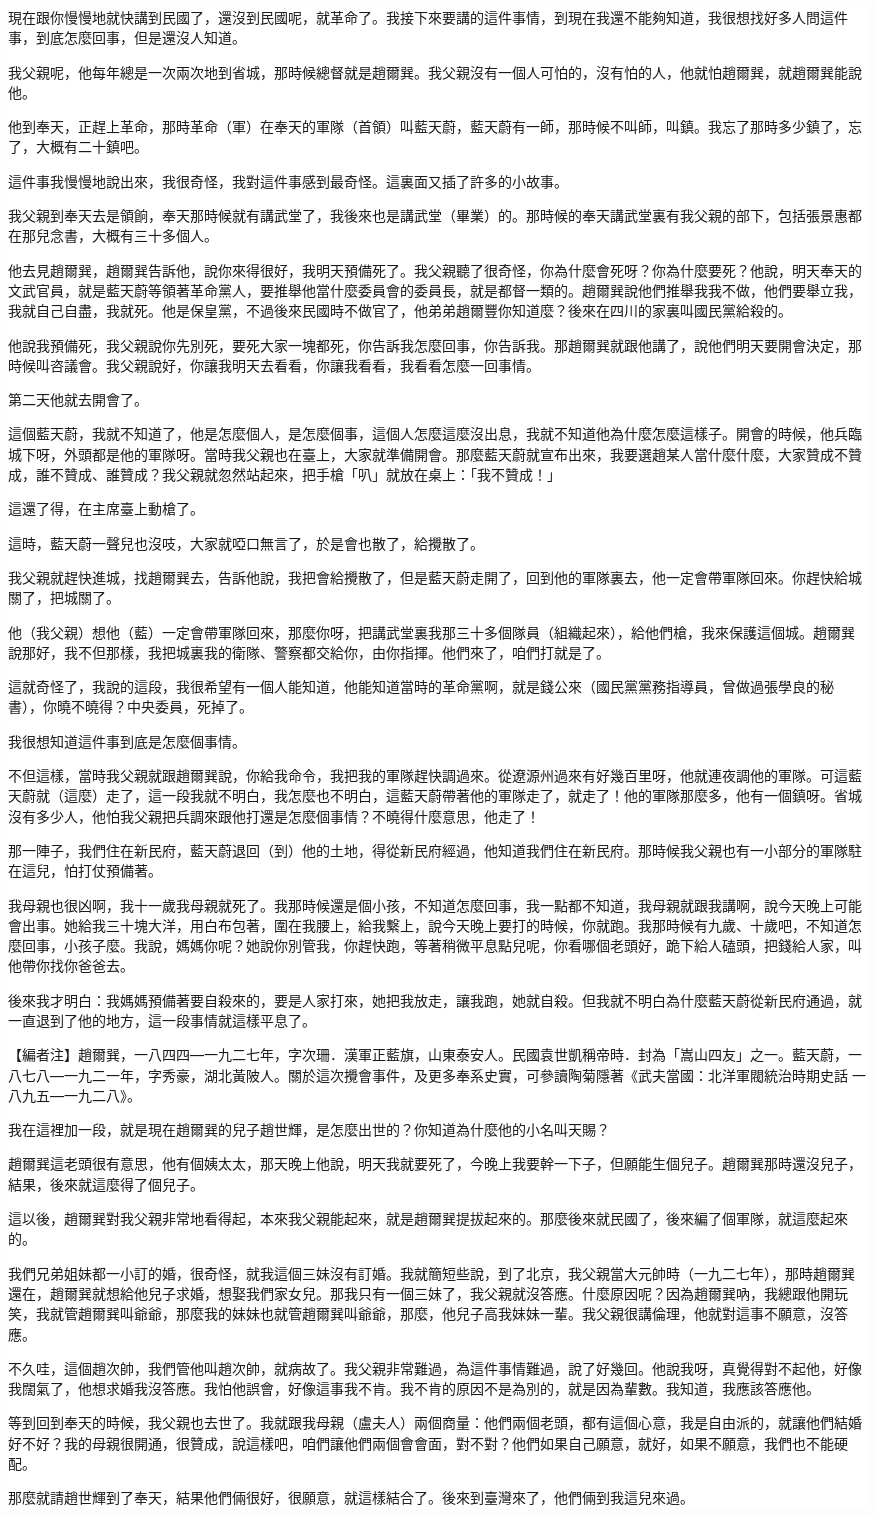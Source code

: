現在跟你慢慢地就快講到民國了，還沒到民國呢，就革命了。我接下來要講的這件事情，到現在我還不能夠知道，我很想找好多人問這件事，到底怎麼回事，但是還沒人知道。

我父親呢，他每年總是一次兩次地到省城，那時候總督就是趙爾巽。我父親沒有一個人可怕的，沒有怕的人，他就怕趙爾巽，就趙爾巽能說他。

他到奉天，正趕上革命，那時革命（軍）在奉天的軍隊（首領）叫藍天蔚，藍天蔚有一師，那時候不叫師，叫鎮。我忘了那時多少鎮了，忘了，大概有二十鎮吧。

這件事我慢慢地說出來，我很奇怪，我對這件事感到最奇怪。這裏面又插了許多的小故事。

我父親到奉天去是領餉，奉天那時候就有講武堂了，我後來也是講武堂（畢業）的。那時候的奉天講武堂裏有我父親的部下，包括張景惠都在那兒念書，大概有三十多個人。

他去見趙爾巽，趙爾巽告訴他，說你來得很好，我明天預備死了。我父親聽了很奇怪，你為什麼會死呀？你為什麼要死？他說，明天奉天的文武官員，就是藍天蔚等領著革命黨人，要推舉他當什麼委員會的委員長，就是都督一類的。趙爾巽說他們推舉我我不做，他們要舉立我，我就自己自盡，我就死。他是保皇黨，不過後來民國時不做官了，他弟弟趙爾豐你知道麼？後來在四川的家裏叫國民黨給殺的。

他說我預備死，我父親說你先別死，要死大家一塊都死，你告訴我怎麼回事，你告訴我。那趙爾巽就跟他講了，說他們明天要開會決定，那時候叫咨議會。我父親說好，你讓我明天去看看，你讓我看看，我看看怎麼一回事情。

第二天他就去開會了。

這個藍天蔚，我就不知道了，他是怎麼個人，是怎麼個事，這個人怎麼這麼沒出息，我就不知道他為什麼怎麼這樣子。開會的時候，他兵臨城下呀，外頭都是他的軍隊呀。當時我父親也在臺上，大家就準備開會。那麼藍天蔚就宣布出來，我要選趙某人當什麼什麼，大家贊成不贊成，誰不贊成、誰贊成？我父親就忽然站起來，把手槍「叭」就放在桌上：「我不贊成！」

這還了得，在主席臺上動槍了。

這時，藍天蔚一聲兒也沒吱，大家就啞口無言了，於是會也散了，給攪散了。

我父親就趕快進城，找趙爾巽去，告訴他說，我把會給攪散了，但是藍天蔚走開了，回到他的軍隊裏去，他一定會帶軍隊回來。你趕快給城關了，把城關了。

他（我父親）想他（藍）一定會帶軍隊回來，那麼你呀，把講武堂裏我那三十多個隊員（組織起來），給他們槍，我來保護這個城。趙爾巽說那好，我不但那樣，我把城裏我的衛隊、警察都交給你，由你指揮。他們來了，咱們打就是了。

這就奇怪了，我說的這段，我很希望有一個人能知道，他能知道當時的革命黨啊，就是錢公來（國民黨黨務指導員，曾做過張學良的秘書），你曉不曉得？中央委員，死掉了。

我很想知道這件事到底是怎麼個事情。

不但這樣，當時我父親就跟趙爾巽說，你給我命令，我把我的軍隊趕快調過來。從遼源州過來有好幾百里呀，他就連夜調他的軍隊。可這藍天蔚就（這麼）走了，這一段我就不明白，我怎麼也不明白，這藍天蔚帶著他的軍隊走了，就走了！他的軍隊那麼多，他有一個鎮呀。省城沒有多少人，他怕我父親把兵調來跟他打還是怎麼個事情？不曉得什麼意思，他走了！

那一陣子，我們住在新民府，藍天蔚退回（到）他的土地，得從新民府經過，他知道我們住在新民府。那時候我父親也有一小部分的軍隊駐在這兒，怕打仗預備著。

我母親也很凶啊，我十一歲我母親就死了。我那時候還是個小孩，不知道怎麼回事，我一點都不知道，我母親就跟我講啊，說今天晚上可能會出事。她給我三十塊大洋，用白布包著，圍在我腰上，給我繫上，說今天晚上要打的時候，你就跑。我那時候有九歲、十歲吧，不知道怎麼回事，小孩子麼。我說，媽媽你呢？她說你別管我，你趕快跑，等著稍微平息點兒呢，你看哪個老頭好，跪下給人磕頭，把錢給人家，叫他帶你找你爸爸去。

後來我才明白：我媽媽預備著要自殺來的，要是人家打來，她把我放走，讓我跑，她就自殺。但我就不明白為什麼藍天蔚從新民府通過，就一直退到了他的地方，這一段事情就這樣平息了。

【編者注】趙爾巽，一八四四—一九二七年，字次珊．漢軍正藍旗，山東泰安人。民國袁世凱稱帝時．封為「嵩山四友」之一。藍天蔚，一八七八—一九二一年，字秀豪，湖北黃陂人。關於這次攪會事件，及更多奉系史實，可參讀陶菊隱著《武夫當國：北洋軍閥統治時期史話 一八九五—一九二八》。

我在這裡加一段，就是現在趙爾巽的兒子趙世輝，是怎麼出世的？你知道為什麼他的小名叫天賜？

趙爾巽這老頭很有意思，他有個姨太太，那天晚上他說，明天我就要死了，今晚上我要幹一下子，但願能生個兒子。趙爾巽那時還沒兒子，結果，後來就這麼得了個兒子。

這以後，趙爾巽對我父親非常地看得起，本來我父親能起來，就是趙爾巽提拔起來的。那麼後來就民國了，後來編了個軍隊，就這麼起來的。

我們兄弟姐妹都一小訂的婚，很奇怪，就我這個三妹沒有訂婚。我就簡短些說，到了北京，我父親當大元帥時（一九二七年），那時趙爾巽還在，趙爾巽就想給他兒子求婚，想娶我們家女兒。那我只有一個三妹了，我父親就沒答應。什麼原因呢？因為趙爾巽吶，我總跟他開玩笑，我就管趙爾巽叫爺爺，那麼我的妹妹也就管趙爾巽叫爺爺，那麼，他兒子高我妹妹一輩。我父親很講倫理，他就對這事不願意，沒答應。

不久哇，這個趙次帥，我們管他叫趙次帥，就病故了。我父親非常難過，為這件事情難過，說了好幾回。他說我呀，真覺得對不起他，好像我闊氣了，他想求婚我沒答應。我怕他誤會，好像這事我不肯。我不肯的原因不是為別的，就是因為輩數。我知道，我應該答應他。

等到回到奉天的時候，我父親也去世了。我就跟我母親（盧夫人）兩個商量：他們兩個老頭，都有這個心意，我是自由派的，就讓他們結婚好不好？我的母親很開通，很贊成，說這樣吧，咱們讓他們兩個會會面，對不對？他們如果自己願意，就好，如果不願意，我們也不能硬配。

那麼就請趙世輝到了奉天，結果他們倆很好，很願意，就這樣結合了。後來到臺灣來了，他們倆到我這兒來過。
